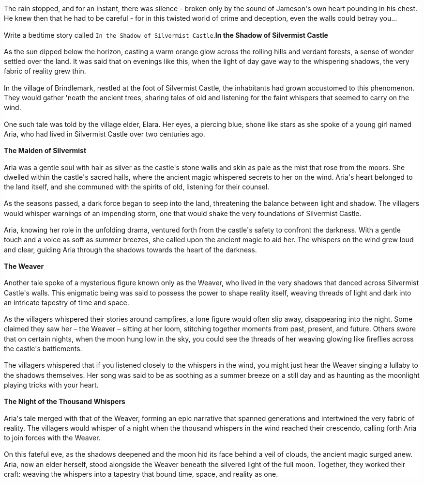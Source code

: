 The rain stopped, and for an instant, there was silence - broken only by the sound of Jameson's own heart pounding in his chest. He knew then that he had to be careful - for in this twisted world of crime and deception, even the walls could betray you...<end>

Write a bedtime story called `In the Shadow of Silvermist Castle`.<start>**In the Shadow of Silvermist Castle**

As the sun dipped below the horizon, casting a warm orange glow across the rolling hills and verdant forests, a sense of wonder settled over the land. It was said that on evenings like this, when the light of day gave way to the whispering shadows, the very fabric of reality grew thin.

In the village of Brindlemark, nestled at the foot of Silvermist Castle, the inhabitants had grown accustomed to this phenomenon. They would gather 'neath the ancient trees, sharing tales of old and listening for the faint whispers that seemed to carry on the wind.

One such tale was told by the village elder, Elara. Her eyes, a piercing blue, shone like stars as she spoke of a young girl named Aria, who had lived in Silvermist Castle over two centuries ago.

**The Maiden of Silvermist**

Aria was a gentle soul with hair as silver as the castle's stone walls and skin as pale as the mist that rose from the moors. She dwelled within the castle's sacred halls, where the ancient magic whispered secrets to her on the wind. Aria's heart belonged to the land itself, and she communed with the spirits of old, listening for their counsel.

As the seasons passed, a dark force began to seep into the land, threatening the balance between light and shadow. The villagers would whisper warnings of an impending storm, one that would shake the very foundations of Silvermist Castle.

Aria, knowing her role in the unfolding drama, ventured forth from the castle's safety to confront the darkness. With a gentle touch and a voice as soft as summer breezes, she called upon the ancient magic to aid her. The whispers on the wind grew loud and clear, guiding Aria through the shadows towards the heart of the darkness.

**The Weaver**

Another tale spoke of a mysterious figure known only as the Weaver, who lived in the very shadows that danced across Silvermist Castle's walls. This enigmatic being was said to possess the power to shape reality itself, weaving threads of light and dark into an intricate tapestry of time and space.

As the villagers whispered their stories around campfires, a lone figure would often slip away, disappearing into the night. Some claimed they saw her – the Weaver – sitting at her loom, stitching together moments from past, present, and future. Others swore that on certain nights, when the moon hung low in the sky, you could see the threads of her weaving glowing like fireflies across the castle's battlements.

The villagers whispered that if you listened closely to the whispers in the wind, you might just hear the Weaver singing a lullaby to the shadows themselves. Her song was said to be as soothing as a summer breeze on a still day and as haunting as the moonlight playing tricks with your heart.

**The Night of the Thousand Whispers**

Aria's tale merged with that of the Weaver, forming an epic narrative that spanned generations and intertwined the very fabric of reality. The villagers would whisper of a night when the thousand whispers in the wind reached their crescendo, calling forth Aria to join forces with the Weaver.

On this fateful eve, as the shadows deepened and the moon hid its face behind a veil of clouds, the ancient magic surged anew. Aria, now an elder herself, stood alongside the Weaver beneath the silvered light of the full moon. Together, they worked their craft: weaving the whispers into a tapestry that bound time, space, and reality as one.
